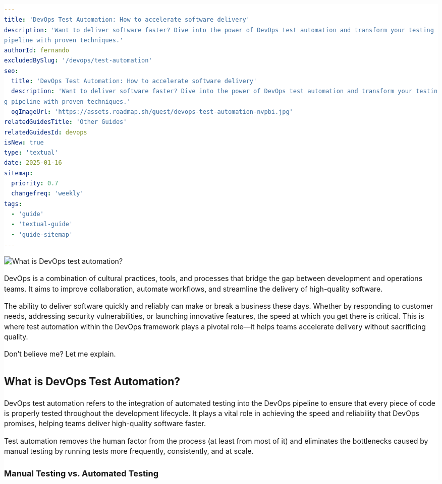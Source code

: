 ```yaml
---
title: 'DevOps Test Automation: How to accelerate software delivery'
description: 'Want to deliver software faster? Dive into the power of DevOps test automation and transform your testing pipeline with proven techniques.'
authorId: fernando
excludedBySlug: '/devops/test-automation'
seo:
  title: 'DevOps Test Automation: How to accelerate software delivery'
  description: 'Want to deliver software faster? Dive into the power of DevOps test automation and transform your testing pipeline with proven techniques.'
  ogImageUrl: 'https://assets.roadmap.sh/guest/devops-test-automation-nvpbi.jpg'
relatedGuidesTitle: 'Other Guides'
relatedGuidesId: devops
isNew: true
type: 'textual'
date: 2025-01-16
sitemap:
  priority: 0.7
  changefreq: 'weekly'
tags:
  - 'guide'
  - 'textual-guide'
  - 'guide-sitemap'
---
```


![What is DevOps test automation?](https://assets.roadmap.sh/guest/devops-test-automation-nvpbi.jpg)

DevOps is a combination of cultural practices, tools, and processes that bridge the gap between development and operations teams. It aims to improve collaboration, automate workflows, and streamline the delivery of high-quality software.

The ability to deliver software quickly and reliably can make or break a business these days. Whether by responding to customer needs, addressing security vulnerabilities, or launching innovative features, the speed at which you get there is critical. This is where test automation within the DevOps framework plays a pivotal role—it helps teams accelerate delivery without sacrificing quality.

Don’t believe me? Let me explain.

## What is DevOps Test Automation?

DevOps test automation refers to the integration of automated testing into the DevOps pipeline to ensure that every piece of code is properly tested throughout the development lifecycle. It plays a vital role in achieving the speed and reliability that DevOps promises, helping teams deliver high-quality software faster. 

Test automation removes the human factor from the process (at least from most of it) and eliminates the bottlenecks caused by manual testing by running tests more frequently, consistently, and at scale.

### Manual Testing vs. Automated Testing
